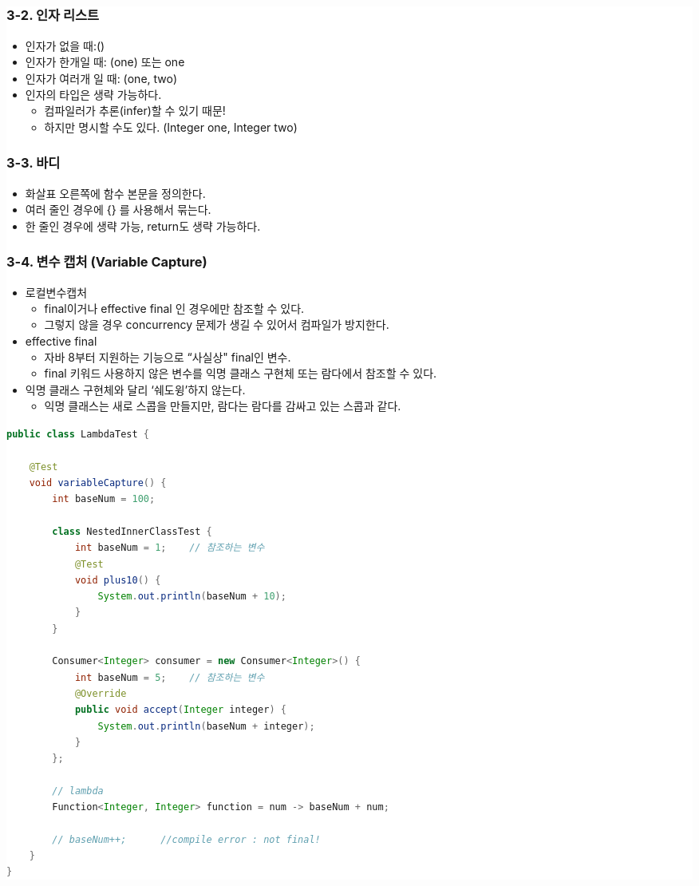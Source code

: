 ### 3-2. 인자 리스트

* 인자가 없을 때:()
* 인자가 한개일 때: (one) 또는 one
* 인자가 여러개 일 때: (one, two)
* 인자의 타입은 생략 가능하다.&#x20;
  * 컴파일러가 추론(infer)할 수 있기 때문!&#x20;
  * 하지만 명시할 수도 있다. (Integer one, Integer two)

### 3-3. 바디

* 화살표 오른쪽에 함수 본문을 정의한다.
* 여러 줄인 경우에 {} 를 사용해서 묶는다.
* 한 줄인 경우에 생략 가능, return도 생략 가능하다.&#x20;

### 3-4. 변수 캡처 (Variable Capture)

* 로컬변수캡처
  * final이거나 effective final 인 경우에만 참조할 수 있다.
  * 그렇지 않을 경우 concurrency 문제가 생길 수 있어서 컴파일가 방지한다.
* effective final&#x20;
  * 자바 8부터 지원하는 기능으로 “사실상" final인 변수.
  * final 키워드 사용하지 않은 변수를 익명 클래스 구현체 또는 람다에서 참조할 수 있다.
* 익명 클래스 구현체와 달리 ‘쉐도윙’하지 않는다.
  * 익명 클래스는 새로 스콥을 만들지만, 람다는 람다를 감싸고 있는 스콥과 같다.

```java
public class LambdaTest {

    @Test
    void variableCapture() {
        int baseNum = 100;

        class NestedInnerClassTest {
            int baseNum = 1;    // 참조하는 변수
            @Test
            void plus10() {
                System.out.println(baseNum + 10);
            }
        }

        Consumer<Integer> consumer = new Consumer<Integer>() {
            int baseNum = 5;    // 참조하는 변수 
            @Override
            public void accept(Integer integer) {
                System.out.println(baseNum + integer);
            }
        };

        // lambda
        Function<Integer, Integer> function = num -> baseNum + num;

        // baseNum++;      //compile error : not final!
    }
}
```
